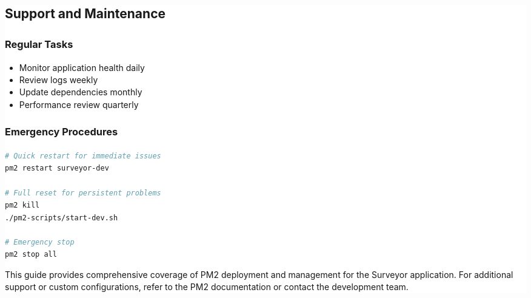 ## Support and Maintenance

### Regular Tasks
- Monitor application health daily
- Review logs weekly
- Update dependencies monthly
- Performance review quarterly

### Emergency Procedures
```bash
# Quick restart for immediate issues
pm2 restart surveyor-dev

# Full reset for persistent problems
pm2 kill
./pm2-scripts/start-dev.sh

# Emergency stop
pm2 stop all
```

This guide provides comprehensive coverage of PM2 deployment and management for the Surveyor application. For additional support or custom configurations, refer to the PM2 documentation or contact the development team.